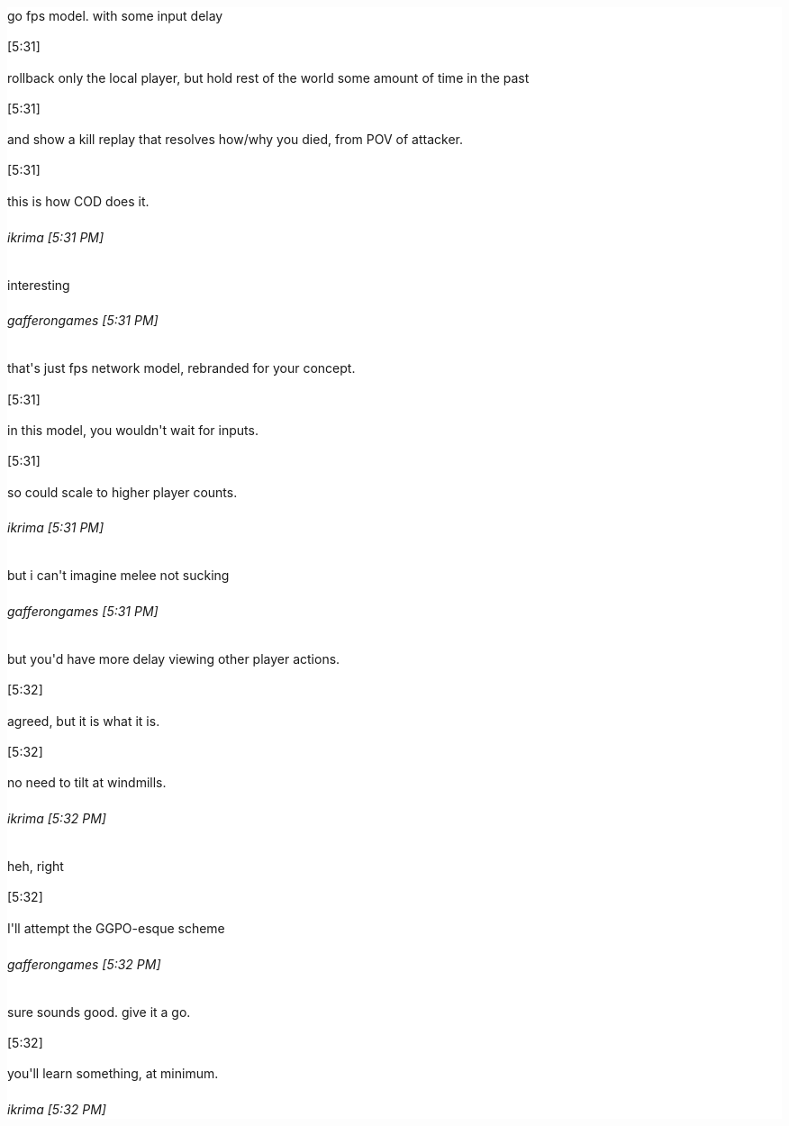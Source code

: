 go fps model. with some input delay

\[5:31]

rollback only the local player, but hold rest of the world some amount of time in the past

\[5:31]

and show a kill replay that resolves how/why you died, from POV of attacker.

\[5:31]

this is how COD does it.

###### ikrima \[5:31 PM]

interesting

###### gafferongames \[5:31 PM]

that's just fps network model, rebranded for your concept.

\[5:31]

in this model, you wouldn't wait for inputs.

\[5:31]

so could scale to higher player counts.

###### ikrima \[5:31 PM]

but i can't imagine melee not sucking

###### gafferongames \[5:31 PM]

but you'd have more delay viewing other player actions.

\[5:32]

agreed, but it is what it is.

\[5:32]

no need to tilt at windmills.

###### ikrima \[5:32 PM]

heh, right

\[5:32]

I'll attempt the GGPO-esque scheme

###### gafferongames \[5:32 PM]

sure sounds good. give it a go.

\[5:32]

you'll learn something, at minimum.

###### ikrima \[5:32 PM]
